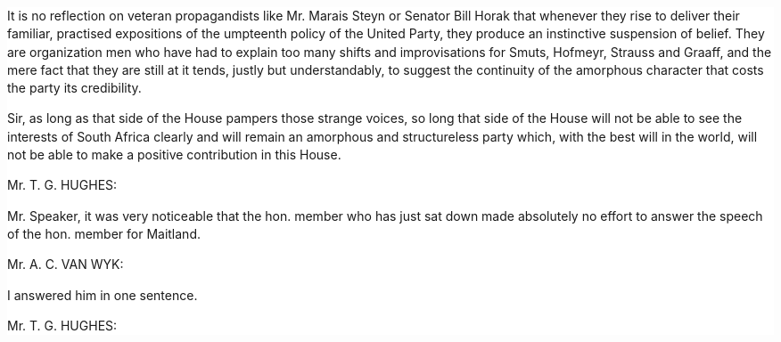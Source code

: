 <block name="quote">It is no reflection on veteran propagandists like Mr. Marais Steyn or Senator Bill Horak that whenever they rise to deliver their familiar, practised expositions of the umpteenth policy of the United Party, they produce an instinctive suspension of belief. They are organization men who have had to explain too many shifts and improvisations for Smuts, Hofmeyr, Strauss and Graaff, and the mere fact that they are still at it tends, justly but understandably, to suggest the continuity of the amorphous character that costs the party its credibility.</block>

<p>Sir, as long as that side of the House pampers those strange voices, so long that side of the House will not be able to see the interests of South Africa clearly and will remain an amorphous and structureless party which, with the best will in the world, will not be able to make a positive contribution in this House.</p>

</speech>

<speech by="#hughes">

<from>Mr. <person refersTo="hansard_za">T. G. HUGHES</person>:</from>

<p>Mr. Speaker, it was very noticeable that the hon. member who has just sat down made absolutely no effort to answer the speech of the hon. member for Maitland.</p>

</speech>

<speech by="#van_wyk">

<from>Mr. <person refersTo="hansard_za">A. C. VAN WYK</person>:</from>

<p>I answered him in one sentence.</p>

</speech>

<speech by="#hughes">

<from>Mr. <person refersTo="hansard_za">T. G. HUGHES</person>:</from>
